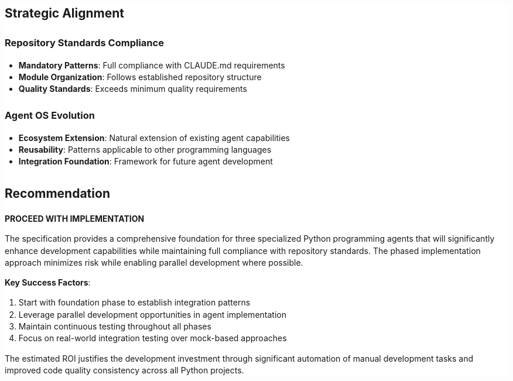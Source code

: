 ## Strategic Alignment

### Repository Standards Compliance
- **Mandatory Patterns**: Full compliance with CLAUDE.md requirements
- **Module Organization**: Follows established repository structure
- **Quality Standards**: Exceeds minimum quality requirements

### Agent OS Evolution
- **Ecosystem Extension**: Natural extension of existing agent capabilities
- **Reusability**: Patterns applicable to other programming languages
- **Integration Foundation**: Framework for future agent development

## Recommendation

**PROCEED WITH IMPLEMENTATION**

The specification provides a comprehensive foundation for three specialized Python programming agents that will significantly enhance development capabilities while maintaining full compliance with repository standards. The phased implementation approach minimizes risk while enabling parallel development where possible.

**Key Success Factors**:
1. Start with foundation phase to establish integration patterns
2. Leverage parallel development opportunities in agent implementation
3. Maintain continuous testing throughout all phases  
4. Focus on real-world integration testing over mock-based approaches

The estimated ROI justifies the development investment through significant automation of manual development tasks and improved code quality consistency across all Python projects.